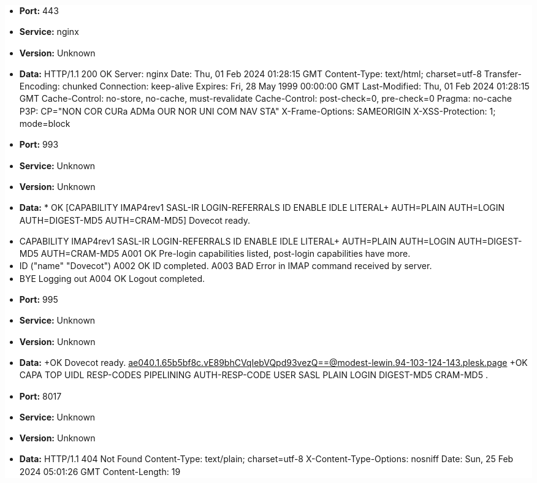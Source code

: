 
- **Port:** 443
- **Service:** nginx
- **Version:** Unknown
- **Data:** HTTP/1.1 200 OK
Server: nginx
Date: Thu, 01 Feb 2024 01:28:15 GMT
Content-Type: text/html; charset=utf-8
Transfer-Encoding: chunked
Connection: keep-alive
Expires: Fri, 28 May 1999 00:00:00 GMT
Last-Modified: Thu, 01 Feb 2024 01:28:15 GMT
Cache-Control: no-store, no-cache, must-revalidate
Cache-Control: post-check=0, pre-check=0
Pragma: no-cache
P3P: CP="NON COR CURa ADMa OUR NOR UNI COM NAV STA"
X-Frame-Options: SAMEORIGIN
X-XSS-Protection: 1; mode=block



- **Port:** 993
- **Service:** Unknown
- **Version:** Unknown
- **Data:** * OK [CAPABILITY IMAP4rev1 SASL-IR LOGIN-REFERRALS ID ENABLE IDLE LITERAL+ AUTH=PLAIN AUTH=LOGIN AUTH=DIGEST-MD5 AUTH=CRAM-MD5] Dovecot ready.
* CAPABILITY IMAP4rev1 SASL-IR LOGIN-REFERRALS ID ENABLE IDLE LITERAL+ AUTH=PLAIN AUTH=LOGIN AUTH=DIGEST-MD5 AUTH=CRAM-MD5
A001 OK Pre-login capabilities listed, post-login capabilities have more.
* ID ("name" "Dovecot")
A002 OK ID completed.
A003 BAD Error in IMAP command received by server.
* BYE Logging out
A004 OK Logout completed.


- **Port:** 995
- **Service:** Unknown
- **Version:** Unknown
- **Data:** +OK Dovecot ready. <ae040.1.65b5bf8c.vE89bhCVqIebVQpd93vezQ==@modest-lewin.94-103-124-143.plesk.page>
+OK
CAPA
TOP
UIDL
RESP-CODES
PIPELINING
AUTH-RESP-CODE
USER
SASL PLAIN LOGIN DIGEST-MD5 CRAM-MD5
.


- **Port:** 8017
- **Service:** Unknown
- **Version:** Unknown
- **Data:** HTTP/1.1 404 Not Found
Content-Type: text/plain; charset=utf-8
X-Content-Type-Options: nosniff
Date: Sun, 25 Feb 2024 05:01:26 GMT
Content-Length: 19
